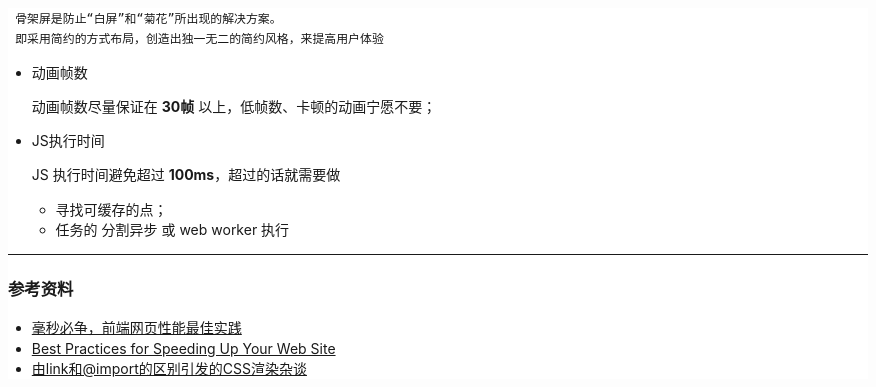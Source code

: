      骨架屏是防止“白屏”和“菊花”所出现的解决方案。  
     即采用简约的方式布局，创造出独一无二的简约风格，来提高用户体验

   + 动画帧数

     动画帧数尽量保证在 **30帧** 以上，低帧数、卡顿的动画宁愿不要；

   + JS执行时间

     JS 执行时间避免超过 **100ms**，超过的话就需要做  

     + 寻找可缓存的点；
     + 任务的 分割异步 或 web worker 执行

---

### 参考资料

+ [毫秒必争，前端网页性能最佳实践](https://www.cnblogs.com/developersupport/p/webpage-performance-best-practices.html)
+ [Best Practices for Speeding Up Your Web Site](https://developer.yahoo.com/performance/rules.html?guccounter=1)
+  [由link和@import的区别引发的CSS渲染杂谈](http://www.cnblogs.com/KilerMino/p/6115803.html)

